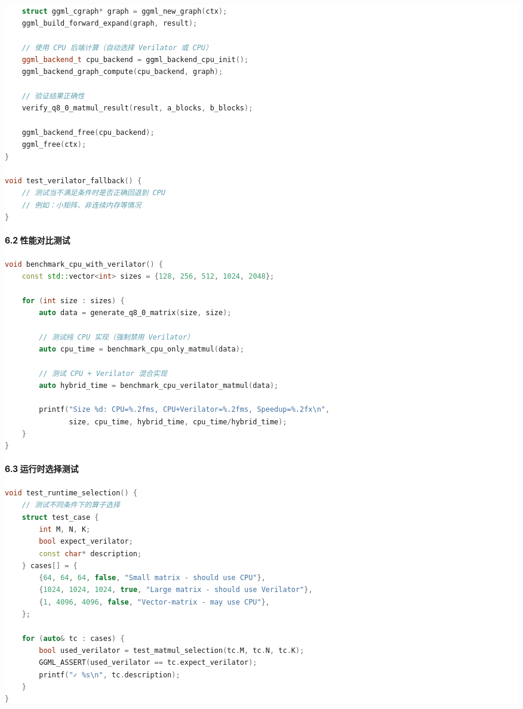 ```cpp
    struct ggml_cgraph* graph = ggml_new_graph(ctx);
    ggml_build_forward_expand(graph, result);
    
    // 使用 CPU 后端计算（自动选择 Verilator 或 CPU）
    ggml_backend_t cpu_backend = ggml_backend_cpu_init();
    ggml_backend_graph_compute(cpu_backend, graph);
    
    // 验证结果正确性
    verify_q8_0_matmul_result(result, a_blocks, b_blocks);
    
    ggml_backend_free(cpu_backend);
    ggml_free(ctx);
}

void test_verilator_fallback() {
    // 测试当不满足条件时是否正确回退到 CPU
    // 例如：小矩阵、非连续内存等情况
}
```

#### 6.2 性能对比测试

```cpp
void benchmark_cpu_with_verilator() {
    const std::vector<int> sizes = {128, 256, 512, 1024, 2048};
    
    for (int size : sizes) {
        auto data = generate_q8_0_matrix(size, size);
        
        // 测试纯 CPU 实现（强制禁用 Verilator）
        auto cpu_time = benchmark_cpu_only_matmul(data);
        
        // 测试 CPU + Verilator 混合实现
        auto hybrid_time = benchmark_cpu_verilator_matmul(data);
        
        printf("Size %d: CPU=%.2fms, CPU+Verilator=%.2fms, Speedup=%.2fx\n",
               size, cpu_time, hybrid_time, cpu_time/hybrid_time);
    }
}
```

#### 6.3 运行时选择测试

```cpp
void test_runtime_selection() {
    // 测试不同条件下的算子选择
    struct test_case {
        int M, N, K;
        bool expect_verilator;
        const char* description;
    } cases[] = {
        {64, 64, 64, false, "Small matrix - should use CPU"},
        {1024, 1024, 1024, true, "Large matrix - should use Verilator"},
        {1, 4096, 4096, false, "Vector-matrix - may use CPU"},
    };
    
    for (auto& tc : cases) {
        bool used_verilator = test_matmul_selection(tc.M, tc.N, tc.K);
        GGML_ASSERT(used_verilator == tc.expect_verilator);
        printf("✓ %s\n", tc.description);
    }
}
```
